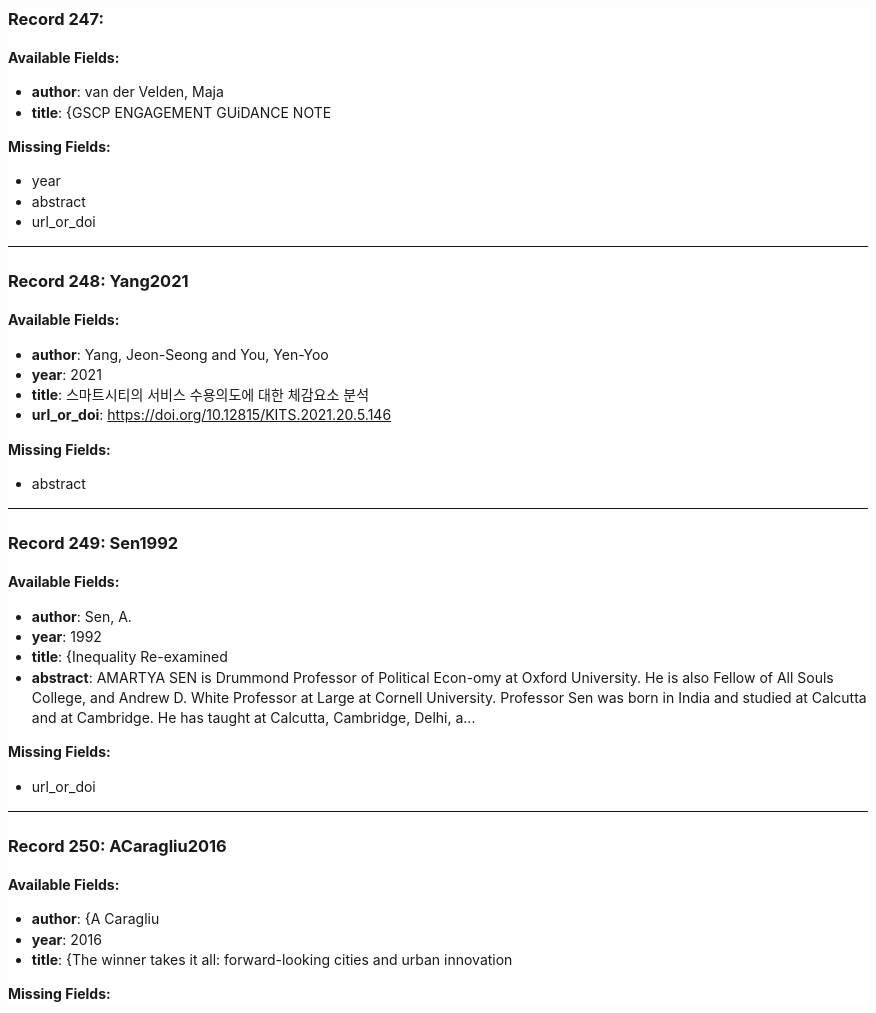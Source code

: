 
### Record 247: 

**Available Fields:**

- **author**: van der Velden, Maja
- **title**: {GSCP ENGAGEMENT GUiDANCE NOTE

**Missing Fields:**

- year
- abstract
- url_or_doi

---

### Record 248: Yang2021

**Available Fields:**

- **author**: Yang, Jeon-Seong and You, Yen-Yoo
- **year**: 2021
- **title**: 스마트시티의 서비스 수용의도에 대한 체감요소 분석
- **url_or_doi**: https://doi.org/10.12815/KITS.2021.20.5.146

**Missing Fields:**

- abstract

---

### Record 249: Sen1992

**Available Fields:**

- **author**: Sen, A.
- **year**: 1992
- **title**: {Inequality Re-examined
- **abstract**: AMARTYA SEN is Drummond Professor of Political Econ-omy at Oxford University. He is also Fellow of All Souls College, and Andrew D. White Professor at Large at Cornell University. Professor Sen was born in India and studied at Calcutta and at Cambridge. He has taught at Calcutta, Cambridge, Delhi, a...

**Missing Fields:**

- url_or_doi

---

### Record 250: ACaragliu2016

**Available Fields:**

- **author**: {A Caragliu
- **year**: 2016
- **title**: {The winner takes it all: forward-looking cities and urban innovation

**Missing Fields:**
